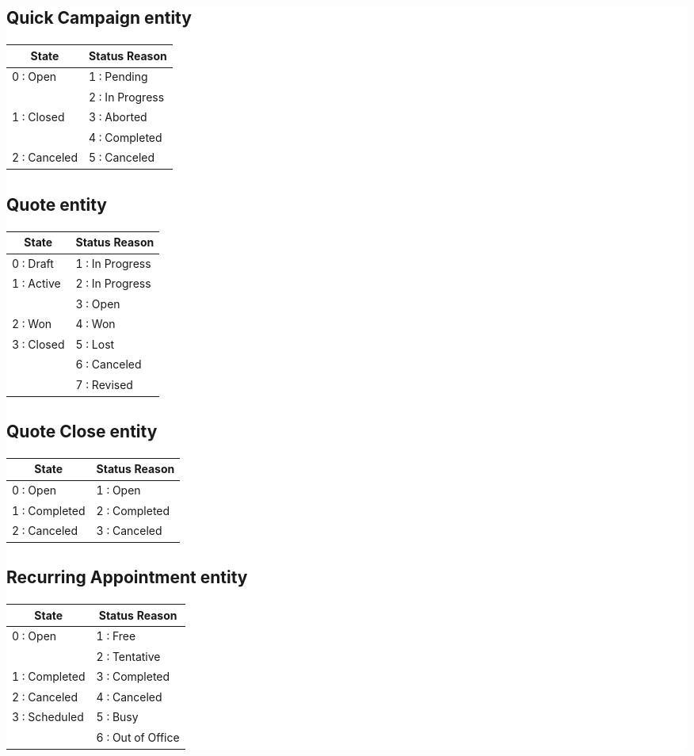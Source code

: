 <a name="BKMK_QuickCampaign"></a>   
## Quick Campaign entity  
  
|State|Status Reason|  
|-----------|-------------------|  
|0 : Open|1 : Pending|  
||2 : In Progress|  
|1 : Closed|3 : Aborted|  
||4 : Completed|  
|2 : Canceled|5 : Canceled|  
  
<a name="BKMK_Quote"></a>   
## Quote entity  
  
|State|Status Reason|  
|-----------|-------------------|  
|0 : Draft|1 : In Progress|  
|1 : Active|2 : In Progress|  
||3 : Open|  
|2 : Won|4 : Won|  
|3 : Closed|5 : Lost|  
||6 : Canceled|  
||7 : Revised|  
  
<a name="BKMK_QuoteClose"></a>   
## Quote Close entity  
  
|State|Status Reason|  
|-----------|-------------------|  
|0 : Open|1 : Open|  
|1 : Completed|2 : Completed|  
|2 : Canceled|3 : Canceled|  
  
<a name="BKMK_RecurringAppointment"></a>   
## Recurring Appointment entity  
  
|State|Status Reason|  
|-----------|-------------------|  
|0 : Open|1 : Free|  
||2 : Tentative|  
|1 : Completed|3 : Completed|  
|2 : Canceled|4 : Canceled|  
|3 : Scheduled|5 : Busy|  
||6 : Out of Office|  
  